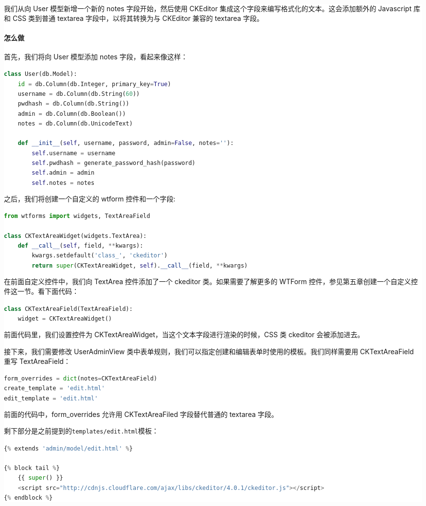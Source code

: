 我们从向 User 模型新增一个新的 notes 字段开始，然后使用 CKEditor 集成这个字段来编写格式化的文本。这会添加额外的 Javascript 库和 CSS 类到普通 textarea 字段中，以将其转换为与 CKEditor 兼容的 textarea 字段。

#### 怎么做

首先，我们将向 User 模型添加 notes 字段，看起来像这样：

```py
class User(db.Model):
    id = db.Column(db.Integer, primary_key=True)
    username = db.Column(db.String(60))
    pwdhash = db.Column(db.String())
    admin = db.Column(db.Boolean())
    notes = db.Column(db.UnicodeText)

    def __init__(self, username, password, admin=False, notes=''):
        self.username = username
        self.pwdhash = generate_password_hash(password)
        self.admin = admin
        self.notes = notes 
```

之后，我们将创建一个自定义的 wtform 控件和一个字段:

```py
from wtforms import widgets, TextAreaField

class CKTextAreaWidget(widgets.TextArea):
    def __call__(self, field, **kwargs):
        kwargs.setdefault('class_', 'ckeditor')
        return super(CKTextAreaWidget, self).__call__(field, **kwargs) 
```

在前面自定义控件中，我们向 TextArea 控件添加了一个 ckeditor 类。如果需要了解更多的 WTForm 控件，参见第五章创建一个自定义控件这一节。看下面代码：

```py
class CKTextAreaField(TextAreaField):
    widget = CKTextAreaWidget() 
```

前面代码里，我们设置控件为 CKTextAreaWidget，当这个文本字段进行渲染的时候，CSS 类 ckeditor 会被添加进去。

接下来，我们需要修改 UserAdminView 类中表单规则，我们可以指定创建和编辑表单时使用的模板。我们同样需要用 CKTextAreaField 重写 TextAreaField：

```py
form_overrides = dict(notes=CKTextAreaField)
create_template = 'edit.html'
edit_template = 'edit.html' 
```

前面的代码中，form_overrides 允许用 CKTextAreaFiled 字段替代普通的 textarea 字段。

剩下部分是之前提到的`templates/edit.html`模板：

```py
{% extends 'admin/model/edit.html' %}

{% block tail %}
    {{ super() }}
    <script src="http://cdnjs.cloudflare.com/ajax/libs/ckeditor/4.0.1/ckeditor.js"></script>
{% endblock %} 
```
